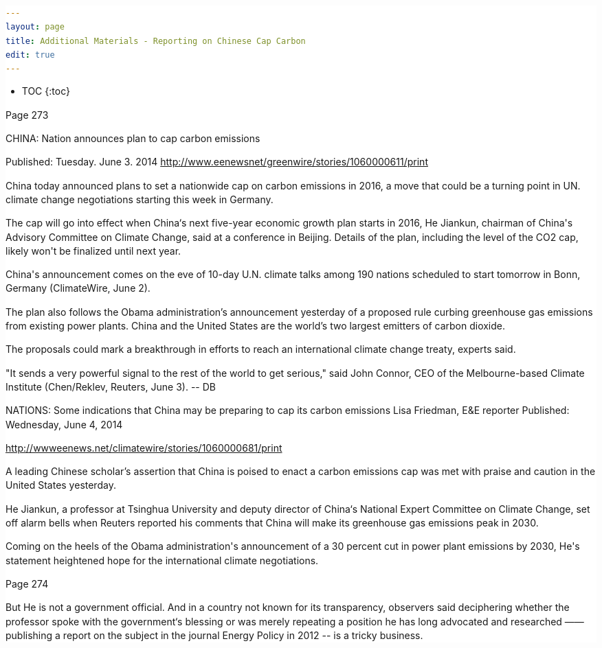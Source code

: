 ```yaml
---
layout: page
title: Additional Materials - Reporting on Chinese Cap Carbon
edit: true
---
```


* TOC
{:toc}

Page 273

CHINA: Nation announces plan to cap carbon emissions

Published: Tuesday. June 3. 2014
http://www.eenewsnet/greenwire/stories/1060000611/print

China today announced plans to set a nationwide cap on carbon emissions in 2016, a move that
could be a turning point in UN. climate change negotiations starting this week in Germany.

The cap will go into effect when China‘s next five-year economic growth plan starts in 2016, He
Jiankun, chairman of China's Advisory Committee on Climate Change, said at a conference in
Beijing. Details of the plan, including the level of the CO2 cap, likely won't be finalized until
next year.

China's announcement comes on the eve of 10-day U.N. climate talks among 190 nations
scheduled to start tomorrow in Bonn, Germany (ClimateWire, June 2).

The plan also follows the Obama administration’s announcement yesterday of a proposed rule
curbing greenhouse gas emissions from existing power plants. China and the United States are
the world’s two largest emitters of carbon dioxide.

The proposals could mark a breakthrough in efforts to reach an international climate change
treaty, experts said.

"It sends a very powerful signal to the rest of the world to get serious," said John Connor, CEO
of the Melbourne-based Climate Institute (Chen/Reklev, Reuters, June 3). -- DB

NATIONS: Some indications that China may be preparing to cap its carbon emissions
Lisa Friedman, E&E reporter
Published: Wednesday, June 4, 2014

http://wwweenews.net/climatewire/stories/1060000681/print

A leading Chinese scholar’s assertion that China is poised to enact a carbon emissions cap was
met with praise and caution in the United States yesterday.

He Jiankun, a professor at Tsinghua University and deputy director of China‘s National Expert
Committee on Climate Change, set off alarm bells when Reuters reported his comments that
China will make its greenhouse gas emissions peak in 2030.

Coming on the heels of the Obama administration's announcement of a 30 percent cut in power
plant emissions by 2030, He's statement heightened hope for the international climate
negotiations.

Page 274

But He is not a government official. And in a country not known for its transparency, observers
said deciphering whether the professor spoke with the government‘s blessing or was merely
repeating a position he has long advocated and researched —— publishing a report on the subject in
the journal Energy Policy in 2012 -- is a tricky business.
